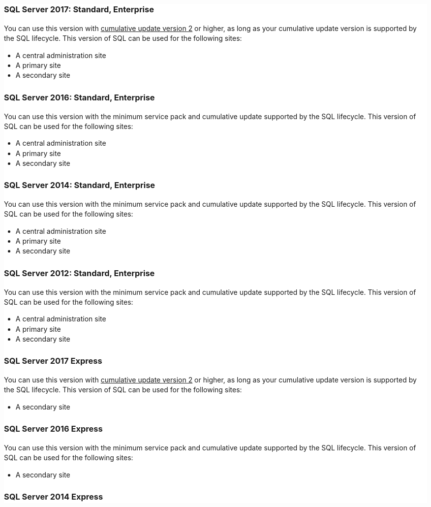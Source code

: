 

### SQL Server 2017: Standard, Enterprise

You can use this version with [cumulative update version 2](https://support.microsoft.com/help/4052574) or higher, as long as your cumulative update version is supported by the SQL lifecycle. This version of SQL can be used for the following sites:

- A central administration site  
- A primary site  
- A secondary site  
  

### SQL Server 2016: Standard, Enterprise  

You can use this version with the minimum service pack and cumulative update supported by the SQL lifecycle. This version of SQL can be used for the following sites:

- A central administration site  
- A primary site  
- A secondary site  

### SQL Server 2014: Standard, Enterprise

You can use this version with the minimum service pack and cumulative update supported by the SQL lifecycle. This version of SQL can be used for the following sites:

- A central administration site  
- A primary site  
- A secondary site

### SQL Server 2012: Standard, Enterprise

You can use this version with the minimum service pack and cumulative update supported by the SQL lifecycle. This version of SQL can be used for the following sites:

- A central administration site  
- A primary site  
- A secondary site  

### SQL Server 2017 Express

You can use this version with [cumulative update version 2](https://support.microsoft.com/help/4052574) or higher, as long as your cumulative update version is supported by the SQL lifecycle. This version of SQL can be used for the following sites:

- A secondary site


### SQL Server 2016 Express

You can use this version with the minimum service pack and cumulative update supported by the SQL lifecycle. This version of SQL can be used for the following sites:

- A secondary site

### SQL Server 2014 Express
